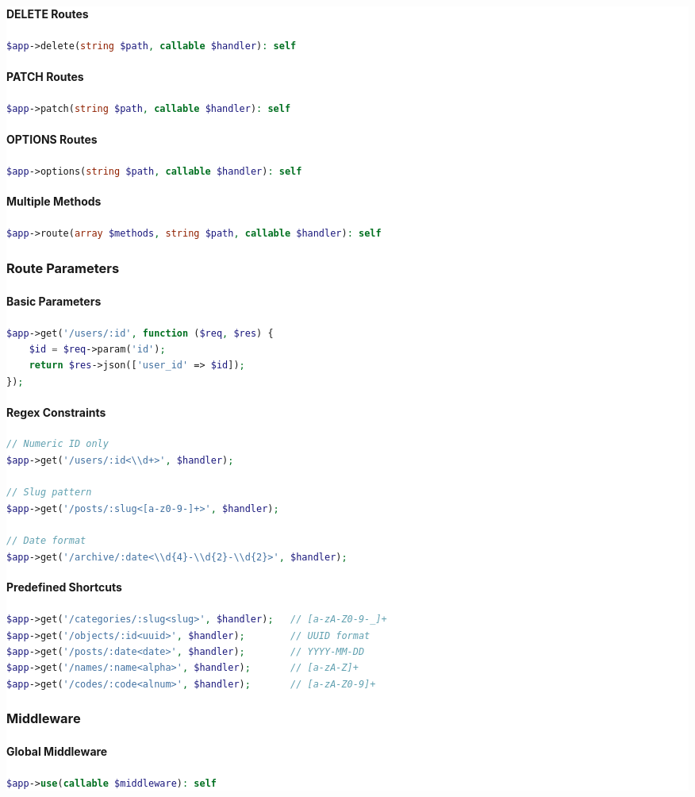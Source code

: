 #### DELETE Routes
```php
$app->delete(string $path, callable $handler): self
```

#### PATCH Routes
```php
$app->patch(string $path, callable $handler): self
```

#### OPTIONS Routes
```php
$app->options(string $path, callable $handler): self
```

#### Multiple Methods
```php
$app->route(array $methods, string $path, callable $handler): self
```

### Route Parameters

#### Basic Parameters
```php
$app->get('/users/:id', function ($req, $res) {
    $id = $req->param('id');
    return $res->json(['user_id' => $id]);
});
```

#### Regex Constraints
```php
// Numeric ID only
$app->get('/users/:id<\\d+>', $handler);

// Slug pattern
$app->get('/posts/:slug<[a-z0-9-]+>', $handler);

// Date format
$app->get('/archive/:date<\\d{4}-\\d{2}-\\d{2}>', $handler);
```

#### Predefined Shortcuts
```php
$app->get('/categories/:slug<slug>', $handler);   // [a-zA-Z0-9-_]+
$app->get('/objects/:id<uuid>', $handler);        // UUID format
$app->get('/posts/:date<date>', $handler);        // YYYY-MM-DD
$app->get('/names/:name<alpha>', $handler);       // [a-zA-Z]+
$app->get('/codes/:code<alnum>', $handler);       // [a-zA-Z0-9]+
```

### Middleware

#### Global Middleware
```php
$app->use(callable $middleware): self
```
